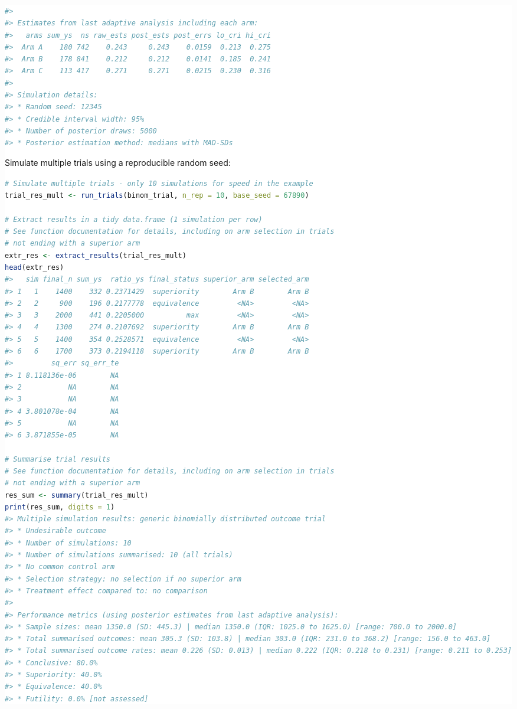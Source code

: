``` r
#> 
#> Estimates from last adaptive analysis including each arm:
#>   arms sum_ys  ns raw_ests post_ests post_errs lo_cri hi_cri
#>  Arm A    180 742    0.243     0.243    0.0159  0.213  0.275
#>  Arm B    178 841    0.212     0.212    0.0141  0.185  0.241
#>  Arm C    113 417    0.271     0.271    0.0215  0.230  0.316
#> 
#> Simulation details:
#> * Random seed: 12345
#> * Credible interval width: 95%
#> * Number of posterior draws: 5000
#> * Posterior estimation method: medians with MAD-SDs
```

Simulate multiple trials using a reproducible random seed:

``` r
# Simulate multiple trials - only 10 simulations for speed in the example
trial_res_mult <- run_trials(binom_trial, n_rep = 10, base_seed = 67890)

# Extract results in a tidy data.frame (1 simulation per row)
# See function documentation for details, including on arm selection in trials
# not ending with a superior arm
extr_res <- extract_results(trial_res_mult)
head(extr_res)
#>   sim final_n sum_ys  ratio_ys final_status superior_arm selected_arm
#> 1   1    1400    332 0.2371429  superiority        Arm B        Arm B
#> 2   2     900    196 0.2177778  equivalence         <NA>         <NA>
#> 3   3    2000    441 0.2205000          max         <NA>         <NA>
#> 4   4    1300    274 0.2107692  superiority        Arm B        Arm B
#> 5   5    1400    354 0.2528571  equivalence         <NA>         <NA>
#> 6   6    1700    373 0.2194118  superiority        Arm B        Arm B
#>         sq_err sq_err_te
#> 1 8.118136e-06        NA
#> 2           NA        NA
#> 3           NA        NA
#> 4 3.801078e-04        NA
#> 5           NA        NA
#> 6 3.871855e-05        NA

# Summarise trial results
# See function documentation for details, including on arm selection in trials
# not ending with a superior arm
res_sum <- summary(trial_res_mult)
print(res_sum, digits = 1)
#> Multiple simulation results: generic binomially distributed outcome trial
#> * Undesirable outcome
#> * Number of simulations: 10
#> * Number of simulations summarised: 10 (all trials)
#> * No common control arm
#> * Selection strategy: no selection if no superior arm
#> * Treatment effect compared to: no comparison
#> 
#> Performance metrics (using posterior estimates from last adaptive analysis):
#> * Sample sizes: mean 1350.0 (SD: 445.3) | median 1350.0 (IQR: 1025.0 to 1625.0) [range: 700.0 to 2000.0]
#> * Total summarised outcomes: mean 305.3 (SD: 103.8) | median 303.0 (IQR: 231.0 to 368.2) [range: 156.0 to 463.0]
#> * Total summarised outcome rates: mean 0.226 (SD: 0.013) | median 0.222 (IQR: 0.218 to 0.231) [range: 0.211 to 0.253]
#> * Conclusive: 80.0%
#> * Superiority: 40.0%
#> * Equivalence: 40.0%
#> * Futility: 0.0% [not assessed]
```